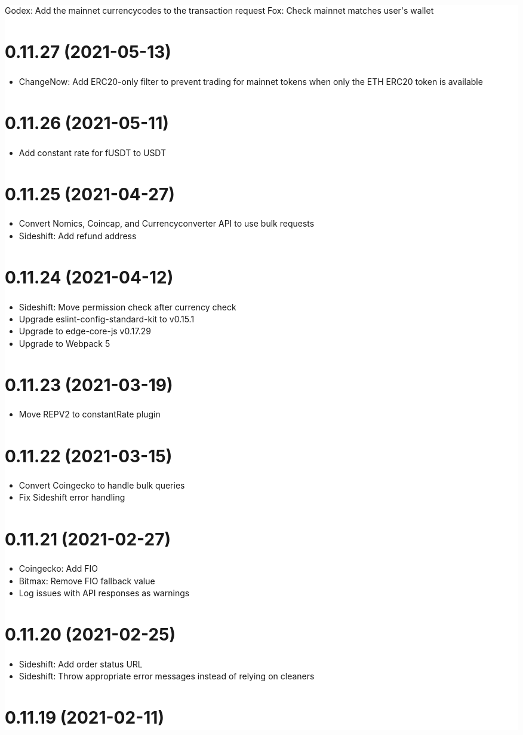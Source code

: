 Godex: Add the mainnet currencycodes to the transaction request
Fox: Check mainnet matches user's wallet

# 0.11.27 (2021-05-13)

- ChangeNow: Add ERC20-only filter to prevent trading for mainnet tokens when only the ETH ERC20 token is available

# 0.11.26 (2021-05-11)

- Add constant rate for fUSDT to USDT

# 0.11.25 (2021-04-27)

- Convert Nomics, Coincap, and Currencyconverter API to use bulk requests
- Sideshift: Add refund address

# 0.11.24 (2021-04-12)

- Sideshift: Move permission check after currency check
- Upgrade eslint-config-standard-kit to v0.15.1
- Upgrade to edge-core-js v0.17.29
- Upgrade to Webpack 5

# 0.11.23 (2021-03-19)

- Move REPV2 to constantRate plugin

# 0.11.22 (2021-03-15)

- Convert Coingecko to handle bulk queries
- Fix Sideshift error handling

# 0.11.21 (2021-02-27)

- Coingecko: Add FIO
- Bitmax: Remove FIO fallback value
- Log issues with API responses as warnings

# 0.11.20 (2021-02-25)

- Sideshift: Add order status URL
- Sideshift: Throw appropriate error messages instead of relying on cleaners

# 0.11.19 (2021-02-11)
